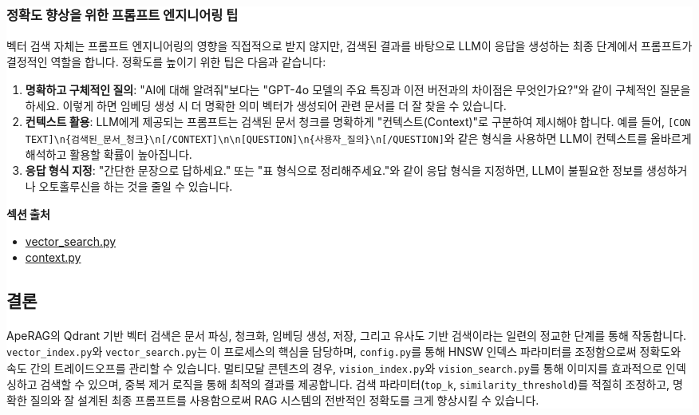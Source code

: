 ### 정확도 향상을 위한 프롬프트 엔지니어링 팁
벡터 검색 자체는 프롬프트 엔지니어링의 영향을 직접적으로 받지 않지만, 검색된 결과를 바탕으로 LLM이 응답을 생성하는 최종 단계에서 프롬프트가 결정적인 역할을 합니다. 정확도를 높이기 위한 팁은 다음과 같습니다:

1.  **명확하고 구체적인 질의**: "AI에 대해 알려줘"보다는 "GPT-4o 모델의 주요 특징과 이전 버전과의 차이점은 무엇인가요?"와 같이 구체적인 질문을 하세요. 이렇게 하면 임베딩 생성 시 더 명확한 의미 벡터가 생성되어 관련 문서를 더 잘 찾을 수 있습니다.
2.  **컨텍스트 활용**: LLM에게 제공되는 프롬프트는 검색된 문서 청크를 명확하게 "컨텍스트(Context)"로 구분하여 제시해야 합니다. 예를 들어, `[CONTEXT]\n{검색된_문서_청크}\n[/CONTEXT]\n\n[QUESTION]\n{사용자_질의}\n[/QUESTION]`와 같은 형식을 사용하면 LLM이 컨텍스트를 올바르게 해석하고 활용할 확률이 높아집니다.
3.  **응답 형식 지정**: "간단한 문장으로 답하세요." 또는 "표 형식으로 정리해주세요."와 같이 응답 형식을 지정하면, LLM이 불필요한 정보를 생성하거나 오토홀루신을 하는 것을 줄일 수 있습니다.

**섹션 출처**
- [vector_search.py](file://aperag/flow/runners/vector_search.py#L0-L149)
- [context.py](file://aperag/context/context.py#L0-L150)

## 결론
ApeRAG의 Qdrant 기반 벡터 검색은 문서 파싱, 청크화, 임베딩 생성, 저장, 그리고 유사도 기반 검색이라는 일련의 정교한 단계를 통해 작동합니다. `vector_index.py`와 `vector_search.py`는 이 프로세스의 핵심을 담당하며, `config.py`를 통해 HNSW 인덱스 파라미터를 조정함으로써 정확도와 속도 간의 트레이드오프를 관리할 수 있습니다. 멀티모달 콘텐츠의 경우, `vision_index.py`와 `vision_search.py`를 통해 이미지를 효과적으로 인덱싱하고 검색할 수 있으며, 중복 제거 로직을 통해 최적의 결과를 제공합니다. 검색 파라미터(`top_k`, `similarity_threshold`)를 적절히 조정하고, 명확한 질의와 잘 설계된 최종 프롬프트를 사용함으로써 RAG 시스템의 전반적인 정확도를 크게 향상시킬 수 있습니다.